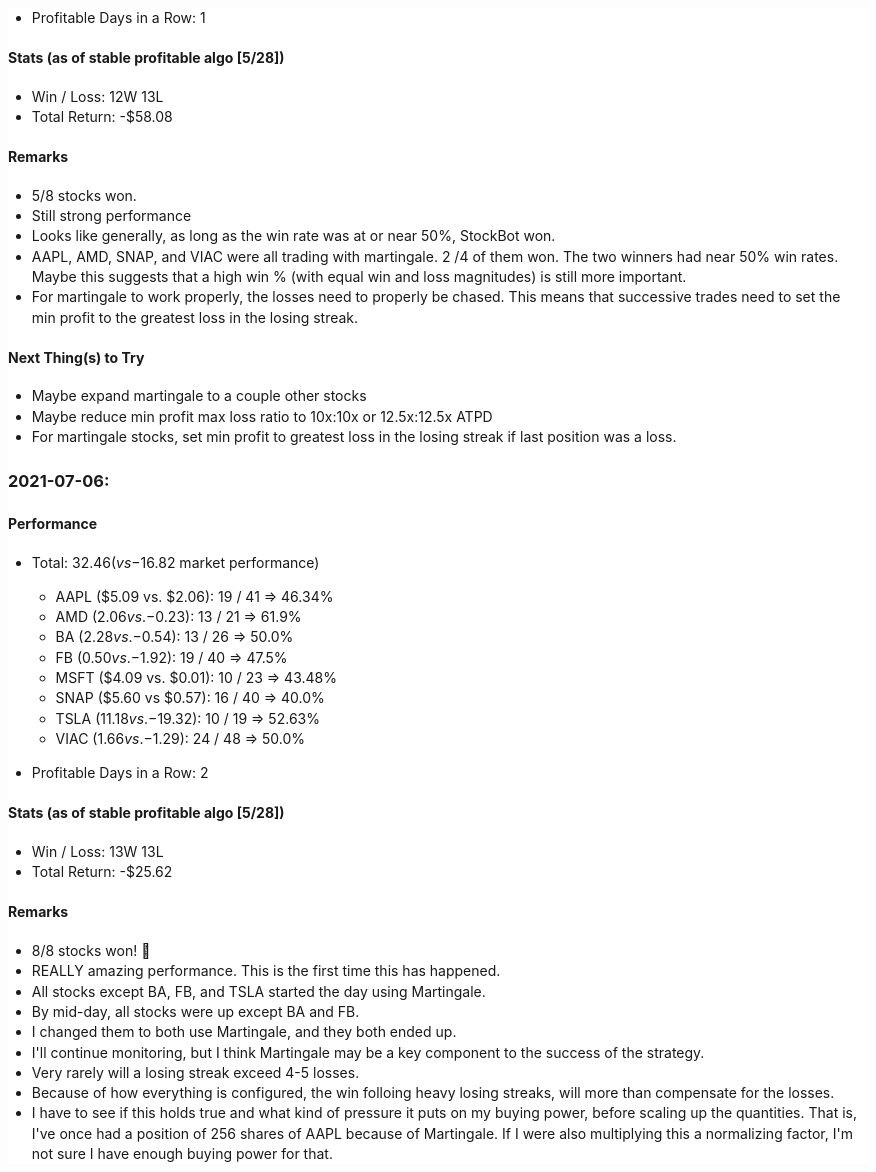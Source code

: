 * Profitable Days in a Row: 1

#### Stats (as of stable profitable algo [5/28])
* Win / Loss: 12W 13L
* Total Return: -$58.08

#### Remarks
* 5/8 stocks won.
* Still strong performance
* Looks like generally, as long as the win rate was at or near 50%, StockBot
  won.
* AAPL, AMD, SNAP, and VIAC were all trading with martingale. 2 /4 of them won.
  The two winners had near 50% win rates. Maybe this suggests that a high win %
  (with equal win and loss magnitudes) is still more important.
* For martingale to work properly, the losses need to properly be chased. This
  means that successive trades need to set the min profit to the greatest loss
  in the losing streak.

#### Next Thing(s) to Try
* Maybe expand martingale to a couple other stocks
* Maybe reduce min profit max loss ratio to 10x:10x or 12.5x:12.5x ATPD
* For martingale stocks, set min profit to greatest loss in the losing streak
  if last position was a loss.

### 2021-07-06:
#### Performance

* Total: $32.46 (vs -$16.82 market performance)
  * AAPL ($5.09 vs. $2.06): 19 / 41 => 46.34%
  * AMD ($2.06 vs. -$0.23): 13 / 21 => 61.9%
  * BA ($2.28 vs. -$0.54): 13 / 26 => 50.0%
  * FB ($0.50 vs. -$1.92): 19 / 40 => 47.5%
  * MSFT ($4.09 vs. $0.01): 10 / 23 => 43.48%
  * SNAP ($5.60 vs $0.57): 16 / 40 => 40.0%
  * TSLA ($11.18 vs. -$19.32): 10 / 19 => 52.63%
  * VIAC ($1.66 vs. -$1.29): 24 / 48 => 50.0%

* Profitable Days in a Row: 2

#### Stats (as of stable profitable algo [5/28])
* Win / Loss: 13W 13L
* Total Return: -$25.62

#### Remarks
* 8/8 stocks won! 🥳
* REALLY amazing performance. This is the first time this has happened.
* All stocks except BA, FB, and TSLA started the day using Martingale.
* By mid-day, all stocks were up except BA and FB.
* I changed them to both use Martingale, and they both ended up.
* I'll continue monitoring, but I think Martingale may be a key component to
  the success of the strategy.
* Very rarely will a losing streak exceed 4-5 losses.
* Because of how everything is configured, the win folloing heavy losing
  streaks, will more than compensate for the losses.
* I have to see if this holds true and what kind of pressure it puts on my
  buying power, before scaling up the quantities. That is, I've once had a
  position of 256 shares of AAPL because of Martingale. If I were also
  multiplying this a normalizing factor, I'm not sure I have enough buying
  power for that.
